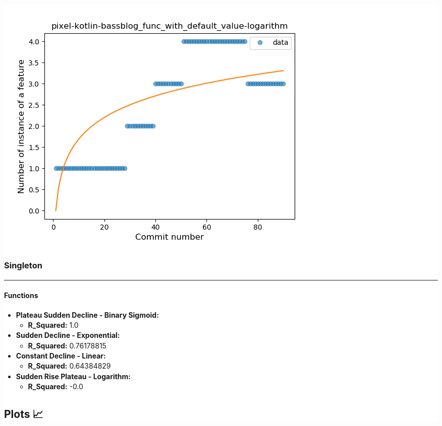 ![pixel-kotlin-bassblog T6](../plots/pixel-kotlin-bassblog_func_with_default_value_T6.png)
### <a name="singleton">Singleton</a>
----
#### Functions
* **Plateau Sudden Decline - Binary Sigmoid:** ![equation](http://latex.codecogs.com/svg.latex?%5Cfrac%7B-1.0%7D%7B1%20&plus;%20%5Cepsilon%5E%28-47.686359%28x%20-29.499892%29%29%7D%20&plus;%201.0)
    * **R_Squared:** 1.0
* **Sudden Decline - Exponential:** ![equation](http://latex.codecogs.com/svg.latex?15.744883x%5E%7B0.970384%7D%20&plus;%20-0.219234)
    * **R_Squared:** 0.76178815
* **Constant Decline - Linear:** ![equation](http://latex.codecogs.com/svg.latex?-0.013846x%20&plus;%200.962599)
    * **R_Squared:** 0.64384829
* **Sudden Rise Plateau - Logarithm:** ![equation](http://latex.codecogs.com/svg.latex?0.0%5Clog_%7B1085.724443%7D%28x%29%20&plus;%200.311828)
    * **R_Squared:** -0.0

**Plots** :chart_with_upwards_trend:
-----
